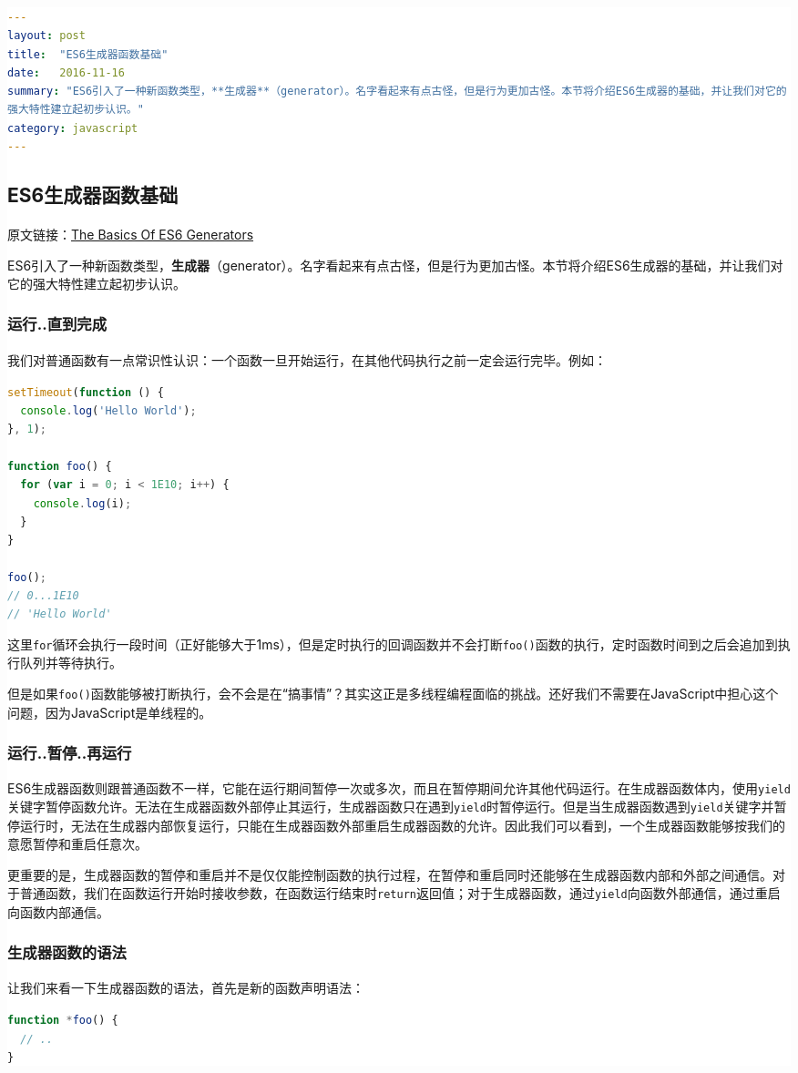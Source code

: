 ```yaml
---
layout: post
title:  "ES6生成器函数基础"
date:   2016-11-16
summary: "ES6引入了一种新函数类型，**生成器**（generator）。名字看起来有点古怪，但是行为更加古怪。本节将介绍ES6生成器的基础，并让我们对它的强大特性建立起初步认识。"
category: javascript
---
```


## ES6生成器函数基础

原文链接：[The Basics Of ES6 Generators](https://davidwalsh.name/es6-generators)

ES6引入了一种新函数类型，**生成器**（generator）。名字看起来有点古怪，但是行为更加古怪。本节将介绍ES6生成器的基础，并让我们对它的强大特性建立起初步认识。

### 运行..直到完成

我们对普通函数有一点常识性认识：一个函数一旦开始运行，在其他代码执行之前一定会运行完毕。例如：

```javascript
setTimeout(function () {
  console.log('Hello World');
}, 1);

function foo() {
  for (var i = 0; i < 1E10; i++) {
    console.log(i);
  }
}

foo();
// 0...1E10
// 'Hello World'
```

这里`for`循环会执行一段时间（正好能够大于1ms），但是定时执行的回调函数并不会打断`foo()`函数的执行，定时函数时间到之后会追加到执行队列并等待执行。

但是如果`foo()`函数能够被打断执行，会不会是在“搞事情”？其实这正是多线程编程面临的挑战。还好我们不需要在JavaScript中担心这个问题，因为JavaScript是单线程的。

### 运行..暂停..再运行

ES6生成器函数则跟普通函数不一样，它能在运行期间暂停一次或多次，而且在暂停期间允许其他代码运行。在生成器函数体内，使用`yield`关键字暂停函数允许。无法在生成器函数外部停止其运行，生成器函数只在遇到`yield`时暂停运行。但是当生成器函数遇到`yield`关键字并暂停运行时，无法在生成器内部恢复运行，只能在生成器函数外部重启生成器函数的允许。因此我们可以看到，一个生成器函数能够按我们的意愿暂停和重启任意次。

更重要的是，生成器函数的暂停和重启并不是仅仅能控制函数的执行过程，在暂停和重启同时还能够在生成器函数内部和外部之间通信。对于普通函数，我们在函数运行开始时接收参数，在函数运行结束时`return`返回值；对于生成器函数，通过`yield`向函数外部通信，通过重启向函数内部通信。

### 生成器函数的语法

让我们来看一下生成器函数的语法，首先是新的函数声明语法：

```javascript
function *foo() {
  // ..
}
```
